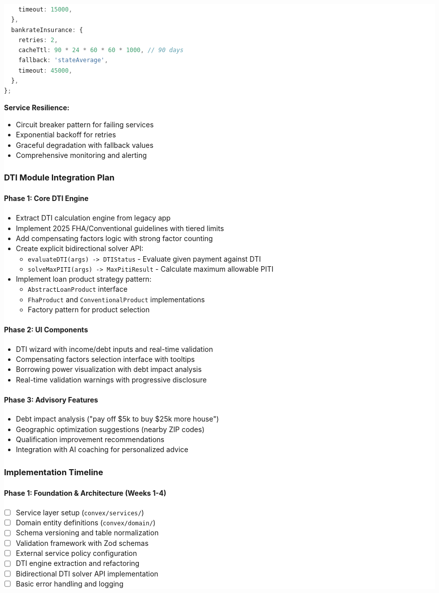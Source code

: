 ```typescript
    timeout: 15000,
  },
  bankrateInsurance: {
    retries: 2,
    cacheTtl: 90 * 24 * 60 * 60 * 1000, // 90 days
    fallback: 'stateAverage',
    timeout: 45000,
  },
};
```

**Service Resilience:**
- Circuit breaker pattern for failing services
- Exponential backoff for retries
- Graceful degradation with fallback values
- Comprehensive monitoring and alerting

### DTI Module Integration Plan

#### Phase 1: Core DTI Engine
- Extract DTI calculation engine from legacy app
- Implement 2025 FHA/Conventional guidelines with tiered limits
- Add compensating factors logic with strong factor counting
- Create explicit bidirectional solver API:
  - `evaluateDTI(args) -> DTIStatus` - Evaluate given payment against DTI
  - `solveMaxPITI(args) -> MaxPitiResult` - Calculate maximum allowable PITI
- Implement loan product strategy pattern:
  - `AbstractLoanProduct` interface
  - `FhaProduct` and `ConventionalProduct` implementations
  - Factory pattern for product selection

#### Phase 2: UI Components
- DTI wizard with income/debt inputs and real-time validation
- Compensating factors selection interface with tooltips
- Borrowing power visualization with debt impact analysis
- Real-time validation warnings with progressive disclosure

#### Phase 3: Advisory Features
- Debt impact analysis ("pay off $5k to buy $25k more house")
- Geographic optimization suggestions (nearby ZIP codes)
- Qualification improvement recommendations
- Integration with AI coaching for personalized advice

### Implementation Timeline

#### Phase 1: Foundation & Architecture (Weeks 1-4)
- [ ] Service layer setup (`convex/services/`)
- [ ] Domain entity definitions (`convex/domain/`)
- [ ] Schema versioning and table normalization
- [ ] Validation framework with Zod schemas
- [ ] External service policy configuration
- [ ] DTI engine extraction and refactoring
- [ ] Bidirectional DTI solver API implementation
- [ ] Basic error handling and logging
